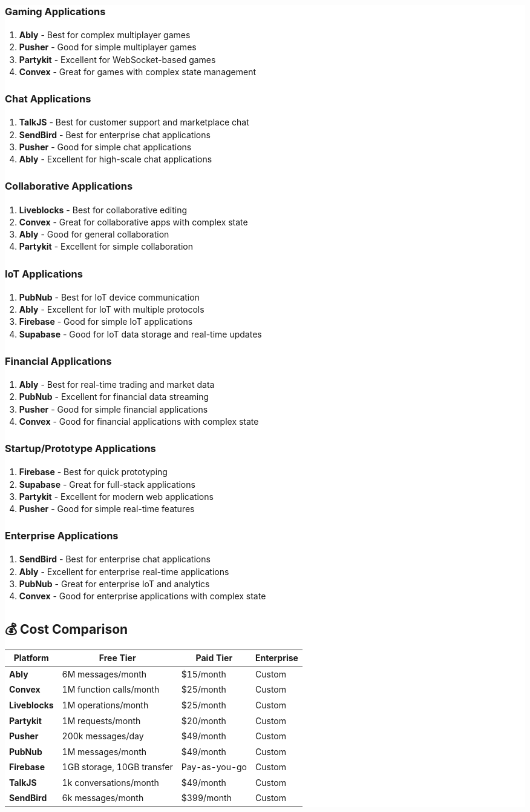 ### **Gaming Applications**
1. **Ably** - Best for complex multiplayer games
2. **Pusher** - Good for simple multiplayer games
3. **Partykit** - Excellent for WebSocket-based games
4. **Convex** - Great for games with complex state management

### **Chat Applications**
1. **TalkJS** - Best for customer support and marketplace chat
2. **SendBird** - Best for enterprise chat applications
3. **Pusher** - Good for simple chat applications
4. **Ably** - Excellent for high-scale chat applications

### **Collaborative Applications**
1. **Liveblocks** - Best for collaborative editing
2. **Convex** - Great for collaborative apps with complex state
3. **Ably** - Good for general collaboration
4. **Partykit** - Excellent for simple collaboration

### **IoT Applications**
1. **PubNub** - Best for IoT device communication
2. **Ably** - Excellent for IoT with multiple protocols
3. **Firebase** - Good for simple IoT applications
4. **Supabase** - Good for IoT data storage and real-time updates

### **Financial Applications**
1. **Ably** - Best for real-time trading and market data
2. **PubNub** - Excellent for financial data streaming
3. **Pusher** - Good for simple financial applications
4. **Convex** - Good for financial applications with complex state

### **Startup/Prototype Applications**
1. **Firebase** - Best for quick prototyping
2. **Supabase** - Great for full-stack applications
3. **Partykit** - Excellent for modern web applications
4. **Pusher** - Good for simple real-time features

### **Enterprise Applications**
1. **SendBird** - Best for enterprise chat applications
2. **Ably** - Excellent for enterprise real-time applications
3. **PubNub** - Great for enterprise IoT and analytics
4. **Convex** - Good for enterprise applications with complex state

## 💰 Cost Comparison

| Platform | Free Tier | Paid Tier | Enterprise |
|----------|-----------|-----------|------------|
| **Ably** | 6M messages/month | $15/month | Custom |
| **Convex** | 1M function calls/month | $25/month | Custom |
| **Liveblocks** | 1M operations/month | $25/month | Custom |
| **Partykit** | 1M requests/month | $20/month | Custom |
| **Pusher** | 200k messages/day | $49/month | Custom |
| **PubNub** | 1M messages/month | $49/month | Custom |
| **Firebase** | 1GB storage, 10GB transfer | Pay-as-you-go | Custom |
| **TalkJS** | 1k conversations/month | $49/month | Custom |
| **SendBird** | 6k messages/month | $399/month | Custom |